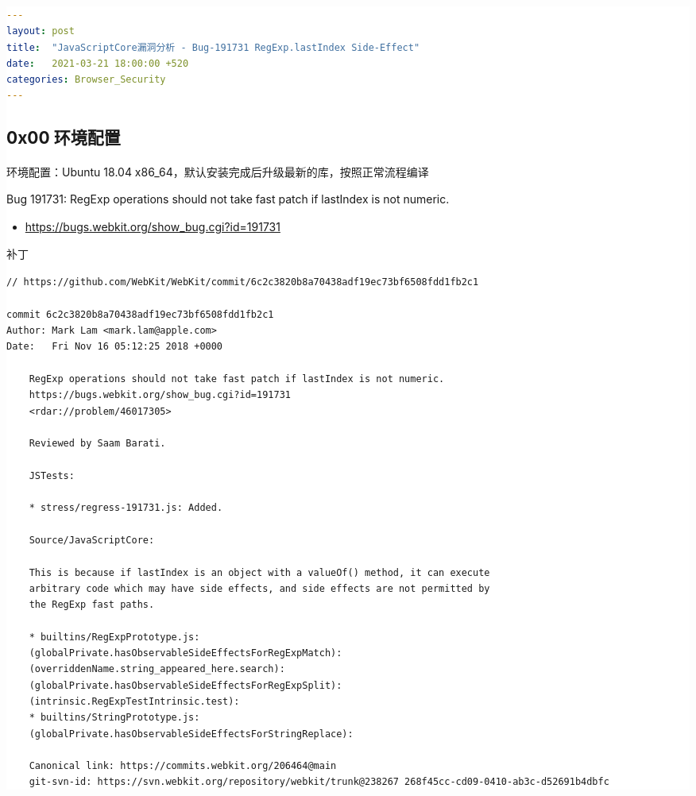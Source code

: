 ```yaml
---
layout: post
title:  "JavaScriptCore漏洞分析 - Bug-191731 RegExp.lastIndex Side-Effect"
date:   2021-03-21 18:00:00 +520
categories: Browser_Security
---
```


## 0x00 环境配置
环境配置：Ubuntu 18.04 x86_64，默认安装完成后升级最新的库，按照正常流程编译

Bug 191731: RegExp operations should not take fast patch if lastIndex is not numeric.
- https://bugs.webkit.org/show_bug.cgi?id=191731

补丁
```
// https://github.com/WebKit/WebKit/commit/6c2c3820b8a70438adf19ec73bf6508fdd1fb2c1

commit 6c2c3820b8a70438adf19ec73bf6508fdd1fb2c1
Author: Mark Lam <mark.lam@apple.com>
Date:   Fri Nov 16 05:12:25 2018 +0000

    RegExp operations should not take fast patch if lastIndex is not numeric.
    https://bugs.webkit.org/show_bug.cgi?id=191731
    <rdar://problem/46017305>
    
    Reviewed by Saam Barati.
    
    JSTests:
    
    * stress/regress-191731.js: Added.
    
    Source/JavaScriptCore:
    
    This is because if lastIndex is an object with a valueOf() method, it can execute
    arbitrary code which may have side effects, and side effects are not permitted by
    the RegExp fast paths.
    
    * builtins/RegExpPrototype.js:
    (globalPrivate.hasObservableSideEffectsForRegExpMatch):
    (overriddenName.string_appeared_here.search):
    (globalPrivate.hasObservableSideEffectsForRegExpSplit):
    (intrinsic.RegExpTestIntrinsic.test):
    * builtins/StringPrototype.js:
    (globalPrivate.hasObservableSideEffectsForStringReplace):
    
    Canonical link: https://commits.webkit.org/206464@main
    git-svn-id: https://svn.webkit.org/repository/webkit/trunk@238267 268f45cc-cd09-0410-ab3c-d52691b4dbfc
```
